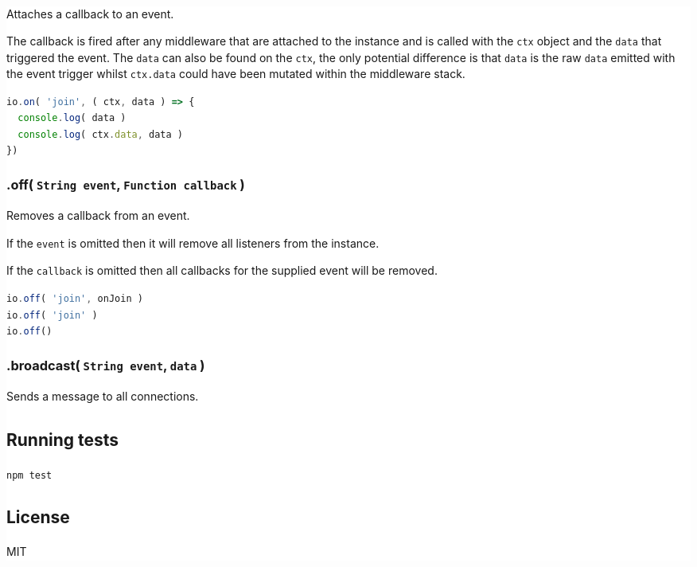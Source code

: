 Attaches a callback to an event.

The callback is fired after any middleware that are attached to the instance and is called with the `ctx` object and the `data` that triggered the event. The `data` can also be found on the `ctx`, the only potential difference is that `data` is the raw `data` emitted with the event trigger whilst `ctx.data` could have been mutated within the middleware stack.

```js
io.on( 'join', ( ctx, data ) => {
  console.log( data )
  console.log( ctx.data, data )
})
```

### .off( `String event`, `Function callback` )

Removes a callback from an event.

If the `event` is omitted then it will remove all listeners from the instance.

If the `callback` is omitted then all callbacks for the supplied event will be removed.

```js
io.off( 'join', onJoin )
io.off( 'join' )
io.off()
```

### .broadcast( `String event`, `data` )

Sends a message to all connections.


## Running tests

```sh
npm test
```

## License

MIT
